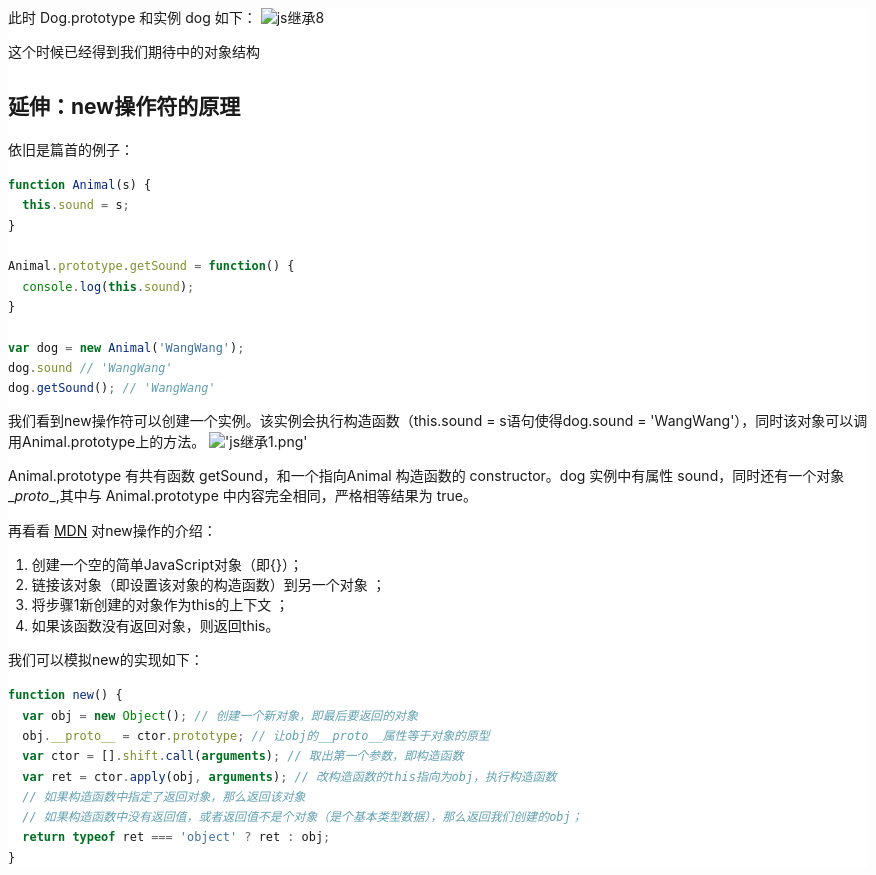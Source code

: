 此时 Dog.prototype 和实例 dog 如下：
![js继承8](/images/js继承8.png)

这个时候已经得到我们期待中的对象结构

## 延伸：new操作符的原理

依旧是篇首的例子：

```js
function Animal(s) {
  this.sound = s;
}

Animal.prototype.getSound = function() {
  console.log(this.sound);
}

var dog = new Animal('WangWang');
dog.sound // 'WangWang'
dog.getSound(); // 'WangWang'
```

我们看到new操作符可以创建一个实例。该实例会执行构造函数（this.sound = s语句使得dog.sound = 'WangWang'），同时该对象可以调用Animal.prototype上的方法。
!['js继承1.png'](/images/js继承1.png)

Animal.prototype 有共有函数 getSound，和一个指向Animal 构造函数的 constructor。dog 实例中有属性 sound，同时还有一个对象 \__proto__,其中与 Animal.prototype 中内容完全相同，严格相等结果为 true。

再看看 [MDN](https://developer.mozilla.org/zh-CN/docs/Web/JavaScript/Reference/Operators/new/ "MDN") 对new操作的介绍：

1. 创建一个空的简单JavaScript对象（即{}）；
2. 链接该对象（即设置该对象的构造函数）到另一个对象 ；
3. 将步骤1新创建的对象作为this的上下文 ；
4. 如果该函数没有返回对象，则返回this。

我们可以模拟new的实现如下：

```js
function new() {
  var obj = new Object(); // 创建一个新对象，即最后要返回的对象
  obj.__proto__ = ctor.prototype; // 让obj的__proto__属性等于对象的原型
  var ctor = [].shift.call(arguments); // 取出第一个参数，即构造函数
  var ret = ctor.apply(obj, arguments); // 改构造函数的this指向为obj，执行构造函数
  // 如果构造函数中指定了返回对象，那么返回该对象
  // 如果构造函数中没有返回值，或者返回值不是个对象（是个基本类型数据），那么返回我们创建的obj；
  return typeof ret === 'object' ? ret : obj;
}
```
